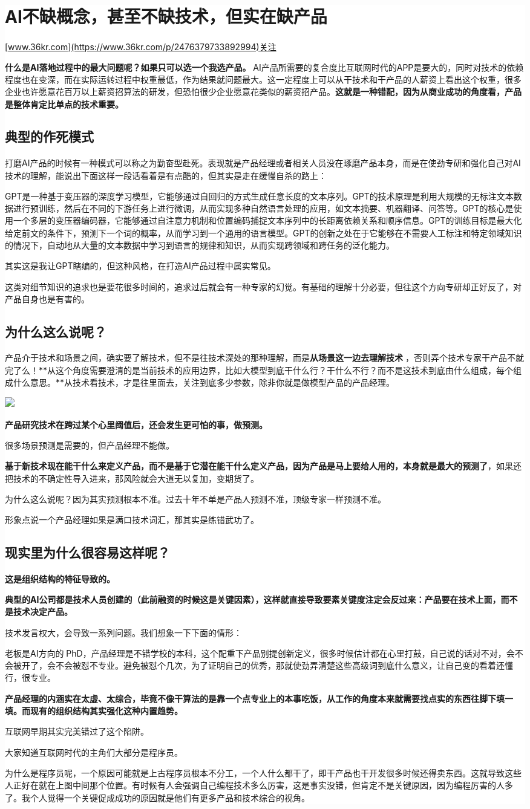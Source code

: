 AI不缺概念，甚至不缺技术，但实在缺产品
====================

[www.36kr.com](https://www.36kr.com/p/2476379733892994)关注

**什么是AI落地过程中的最大问题呢？如果只可以选一个我选产品。** AI产品所需要的复合度比互联网时代的APP是要大的，同时对技术的依赖程度也在变深，而在实际运转过程中权重最低，作为结果就问题最大。这一定程度上可以从干技术和干产品的人薪资上看出这个权重，很多企业也许愿意花百万以上薪资招算法的研发，但恐怕很少企业愿意花类似的薪资招产品。**这就是一种错配，因为从商业成功的角度看，产品是整体肯定比单点的技术重要。**

**典型的作死模式**
-----------

打磨AI产品的时候有一种模式可以称之为勤奋型赴死。表现就是产品经理或者相关人员没在琢磨产品本身，而是在使劲专研和强化自己对AI技术的理解，能说出下面这样一段话看着是有点酷的，但其实是走在缓慢自杀的路上：

GPT是一种基于变压器的深度学习模型，它能够通过自回归的方式生成任意长度的文本序列。GPT的技术原理是利用大规模的无标注文本数据进行预训练，然后在不同的下游任务上进行微调，从而实现多种自然语言处理的应用，如文本摘要、机器翻译、问答等。GPT的核心是使用一个多层的变压器编码器，它能够通过自注意力机制和位置编码捕捉文本序列中的长距离依赖关系和顺序信息。GPT的训练目标是最大化给定前文的条件下，预测下一个词的概率，从而学习到一个通用的语言模型。GPT的创新之处在于它能够在不需要人工标注和特定领域知识的情况下，自动地从大量的文本数据中学习到语言的规律和知识，从而实现跨领域和跨任务的泛化能力。

其实这是我让GPT瞎编的，但这种风格，在打造AI产品过程中属实常见。

这类对细节知识的追求也是要花很多时间的，追求过后就会有一种专家的幻觉。有基础的理解十分必要，但往这个方向专研却正好反了，对产品自身也是有害的。

**为什么这么说呢？**
------------

产品介于技术和场景之间，确实要了解技术，但不是往技术深处的那种理解，而是**从场景这一边去理解技术** ，否则弄个技术专家干产品不就完了么！**从这个角度需要澄清的是当前技术的应用边界，比如大模型到底干什么行？干什么不行？而不是这技术到底由什么组成，每个组成什么意思。**从技术看技术，才是往里面去，关注到底多少参数，除非你就是做模型产品的产品经理。

![](https://image.cubox.pro/cardImg/2023101614355668283/82644.jpg?imageMogr2/quality/90/ignore-error/1)

**产品研究技术在跨过某个心里阈值后，还会发生更可怕的事，做预测。**

很多场景预测是需要的，但产品经理不能做。

**基于新技术现在能干什么来定义产品，而不是基于它潜在能干什么定义产品，因为产品是马上要给人用的，本身就是最大的预测了**，如果还把技术的不确定性导入进来，那风险就会大道无以复加，变期货了。

为什么这么说呢？因为其实预测根本不准。过去十年不单是产品人预测不准，顶级专家一样预测不准。

形象点说一个产品经理如果是满口技术词汇，那其实是练错武功了。

**现实里为什么很容易这样呢？**
-----------------

**这是组织结构的特征导致的。**

**典型的AI公司都是技术人员创建的（此前融资的时候这是关键因素），这样就直接导致要素关键度注定会反过来：产品要在技术上面，而不是技术决定产品。**

技术发言权大，会导致一系列问题。我们想象一下下面的情形：

老板是AI方向的 PhD，产品经理是不错学校的本科，这个配重下产品别提创新定义，很多时候估计都在心里打鼓，自己说的话对不对，会不会被开了，会不会被怼不专业。避免被怼个几次，为了证明自己的优秀，那就使劲弄清楚这些高级词到底什么意义，让自己变的看着还懂行，很专业。

**产品经理的内涵实在太虚、太综合，毕竟不像干算法的是靠一个点专业上的本事吃饭，从工作的角度本来就需要找点实的东西往脚下填一填。而现有的组织结构其实强化这种内置趋势。**

互联网早期其实完美错过了这个陷阱。

大家知道互联网时代的主角们大部分是程序员。

为什么是程序员呢，一个原因可能就是上古程序员根本不分工，一个人什么都干了，即干产品也干开发很多时候还得卖东西。这就导致这些人正好在就在上图中间那个位置。有时候有人会强调自己编程技术多么厉害，这是事实没错，但肯定不是关键原因，因为编程厉害的人多了。我个人觉得一个关键促成成功的原因就是他们有更多产品和技术综合的视角。

